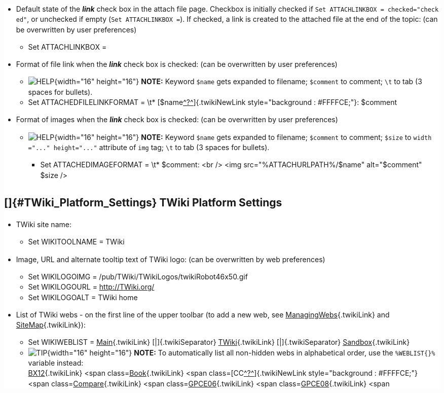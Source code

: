 

-   Default state of the ***link*** check box in the attach file page.
    Checkbox is initially checked if
    `Set ATTACHLINKBOX = checked="checked"`, or unchecked if empty
    (`Set ATTACHLINKBOX =`). If checked, a link is created to the
    attached file at the end of the topic: (can be overwritten by user
    preferences)
    -   Set ATTACHLINKBOX =



-   Format of file link when the ***link*** check box is checked: (can
    be overwritten by user preferences)
    -   ![HELP](../pub/TWiki/TWikiDocGraphics/help.gif){width="16"
        height="16"} **NOTE:** Keyword `$name` gets expanded to
        filename; `$comment` to comment; `\t` to tab (3 spaces for
        bullets).
    -   Set ATTACHEDFILELINKFORMAT = \\t\*
        [\$name[^?^](http://www.program-transformation.org/edit/TWiki/PubTWikiTWikiPreferencesname?topicparent=TWiki.TWikiPreferences)]{.twikiNewLink
        style="background : #FFFFCE;"}: \$comment



-   Format of images when the ***link*** check box is checked: (can be
    overwritten by user preferences)
    -   ![HELP](../pub/TWiki/TWikiDocGraphics/help.gif){width="16"
        height="16"} **NOTE:** Keyword `$name` gets expanded to
        filename; `$comment` to comment; `$size` to
        `width="..." height="..."` attribute of `img` tag; `\t` to tab
        (3 spaces for bullets).



          * Set ATTACHEDIMAGEFORMAT = \t* $comment: <br />
            <img src="%ATTACHURLPATH%/$name" alt="$comment" $size />

[]{#TWiki_Platform_Settings} TWiki Platform Settings
----------------------------------------------------

-   TWiki site name:
    -   Set WIKITOOLNAME = TWiki



-   Image, URL and alternate tooltip text of TWiki logo: (can be
    overwritten by web preferences)
    -   Set WIKILOGOIMG = /pub/TWiki/TWikiLogos/twikiRobot46x50.gif
    -   Set WIKILOGOURL = <http://TWiki.org/>
    -   Set WIKILOGOALT = TWiki home



-   List of TWiki webs - on the first line of the upper toolbar (to add
    a new web, see [ManagingWebs](ManagingWebs){.twikiLink} and
    [SiteMap](SiteMap){.twikiLink}):
    -   Set WIKIWEBLIST = [Main](../Main/WebHome){.twikiLink}
        [\|]{.twikiSeparator} [TWiki](WebHome){.twikiLink}
        [\|]{.twikiSeparator} [Sandbox](../Sandbox/WebHome){.twikiLink}
    -   ![TIP](../pub/TWiki/TWikiDocGraphics/tip.gif){width="16"
        height="16"} **NOTE:** To automatically list all non-hidden webs
        in alphabetical order, use the `%WEBLIST{}%` variable instead:\
        [BX12](../BX12/WebHome){.twikiLink} \<span
        class=[Book](../Book/WebHome){.twikiLink} \<span
        class=[CC[^?^](http://www.program-transformation.org/edit/CC/WebHome?topicparent=TWiki.TWikiPreferences)]{.twikiNewLink
        style="background : #FFFFCE;"} \<span
        class=[Compare](../Compare/WebHome){.twikiLink} \<span
        class=[GPCE06](../GPCE06/WebHome){.twikiLink} \<span
        class=[GPCE08](../GPCE08/WebHome){.twikiLink} \<span